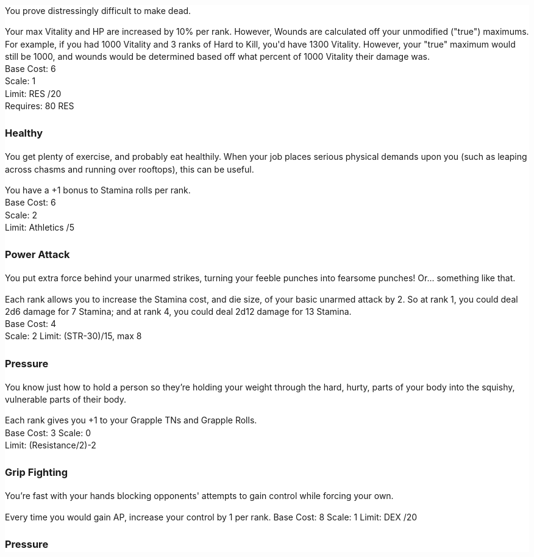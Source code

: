 You prove distressingly difficult to make dead.

Your max Vitality and HP are increased by 10% per rank. However, Wounds are calculated off your unmodified ("true") maximums.  
For example, if you had 1000 Vitality and 3 ranks of Hard to Kill, you'd have 1300 Vitality. However, your "true" maximum would still be 1000, and wounds would be determined based off what percent of 1000 Vitality their damage was.  
Base Cost: 6  
Scale: 1  
Limit: RES /20  
Requires: 80 RES

### **Healthy**

You get plenty of exercise, and probably eat healthily. When your job places serious physical demands upon you (such as leaping across chasms and running over rooftops), this can be useful.

You have a \+1 bonus to Stamina rolls per rank.  
Base Cost: 6  
Scale: 2  
Limit: Athletics /5

### **Power Attack**

You put extra force behind your unarmed strikes, turning your feeble punches into fearsome punches\! Or... something like that.

Each rank allows you to increase the Stamina cost, and die size, of your basic unarmed attack by 2\. So at rank 1, you could deal 2d6 damage for 7 Stamina; and at rank 4, you could deal 2d12 damage for 13 Stamina.  
Base Cost: 4  
Scale: 2
Limit: (STR\-30)/15, max 8

### **Pressure**

You know just how to hold a person so they’re holding your weight through the hard, hurty, parts of your body into the squishy, vulnerable parts of their body.

Each rank gives you \+1 to your Grapple TNs and Grapple Rolls.  
Base Cost: 3 
Scale: 0  
Limit: (Resistance\/2)\-2

### **Grip Fighting**

You’re fast with your hands blocking opponents' attempts to gain control while forcing your own.

Every time you would gain AP, increase your control by 1 per rank.
Base Cost: 8
Scale: 1
Limit: DEX \/20

### **Pressure**
